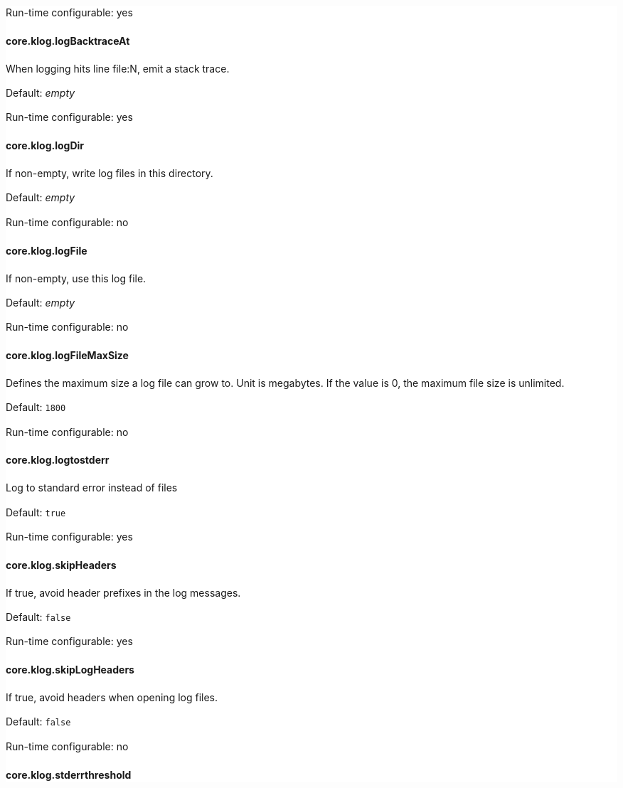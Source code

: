 Run-time configurable: yes

#### core.klog.logBacktraceAt

When logging hits line file:N, emit a stack trace.

Default: *empty*

Run-time configurable: yes

#### core.klog.logDir

If non-empty, write log files in this directory.

Default: *empty*

Run-time configurable: no

#### core.klog.logFile

If non-empty, use this log file.

Default: *empty*

Run-time configurable: no

#### core.klog.logFileMaxSize

Defines the maximum size a log file can grow to. Unit is megabytes. If the
value is 0, the maximum file size is unlimited.

Default: `1800`

Run-time configurable: no

#### core.klog.logtostderr

Log to standard error instead of files

Default: `true`

Run-time configurable: yes

#### core.klog.skipHeaders

If true, avoid header prefixes in the log messages.

Default: `false`

Run-time configurable: yes

#### core.klog.skipLogHeaders

If true, avoid headers when opening log files.

Default: `false`

Run-time configurable: no

#### core.klog.stderrthreshold
